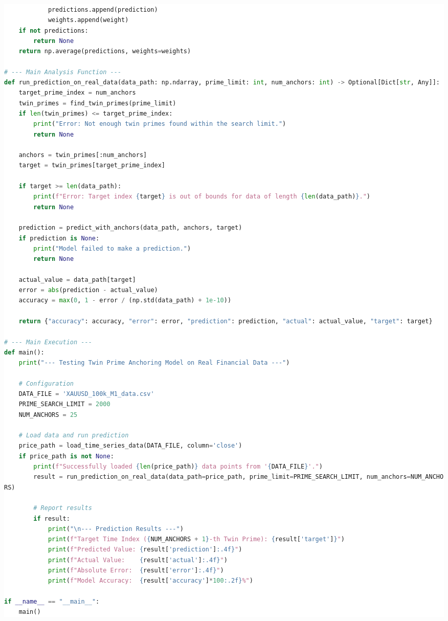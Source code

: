 ```python
            predictions.append(prediction)
            weights.append(weight)
    if not predictions:
        return None
    return np.average(predictions, weights=weights)

# --- Main Analysis Function ---
def run_prediction_on_real_data(data_path: np.ndarray, prime_limit: int, num_anchors: int) -> Optional[Dict[str, Any]]:
    target_prime_index = num_anchors
    twin_primes = find_twin_primes(prime_limit)
    if len(twin_primes) <= target_prime_index:
        print("Error: Not enough twin primes found within the search limit.")
        return None

    anchors = twin_primes[:num_anchors]
    target = twin_primes[target_prime_index]

    if target >= len(data_path):
        print(f"Error: Target index {target} is out of bounds for data of length {len(data_path)}.")
        return None

    prediction = predict_with_anchors(data_path, anchors, target)
    if prediction is None:
        print("Model failed to make a prediction.")
        return None

    actual_value = data_path[target]
    error = abs(prediction - actual_value)
    accuracy = max(0, 1 - error / (np.std(data_path) + 1e-10))

    return {"accuracy": accuracy, "error": error, "prediction": prediction, "actual": actual_value, "target": target}

# --- Main Execution ---
def main():
    print("--- Testing Twin Prime Anchoring Model on Real Financial Data ---")

    # Configuration
    DATA_FILE = 'XAUUSD_100k_M1_data.csv'
    PRIME_SEARCH_LIMIT = 2000
    NUM_ANCHORS = 25

    # Load data and run prediction
    price_path = load_time_series_data(DATA_FILE, column='close')
    if price_path is not None:
        print(f"Successfully loaded {len(price_path)} data points from '{DATA_FILE}'.")
        result = run_prediction_on_real_data(data_path=price_path, prime_limit=PRIME_SEARCH_LIMIT, num_anchors=NUM_ANCHORS)

        # Report results
        if result:
            print("\n--- Prediction Results ---")
            print(f"Target Time Index ({NUM_ANCHORS + 1}-th Twin Prime): {result['target']}")
            print(f"Predicted Value: {result['prediction']:.4f}")
            print(f"Actual Value:    {result['actual']:.4f}")
            print(f"Absolute Error:  {result['error']:.4f}")
            print(f"Model Accuracy:  {result['accuracy']*100:.2f}%")

if __name__ == "__main__":
    main()
```